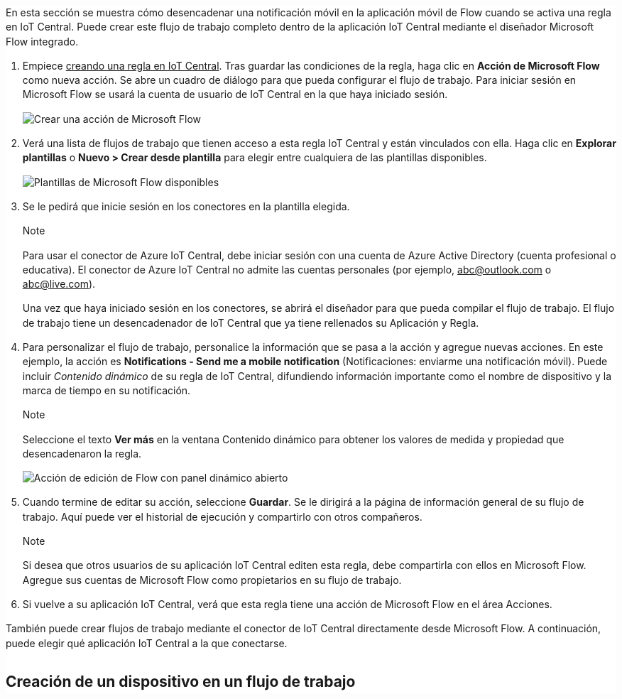 En esta sección se muestra cómo desencadenar una notificación móvil en la aplicación móvil de Flow cuando se activa una regla en IoT Central. Puede crear este flujo de trabajo completo dentro de la aplicación IoT Central mediante el diseñador Microsoft Flow integrado.

1. Empiece [creando una regla en IoT Central](howto-create-telemetry-rules.md). Tras guardar las condiciones de la regla, haga clic en **Acción de Microsoft Flow** como nueva acción. Se abre un cuadro de diálogo para que pueda configurar el flujo de trabajo. Para iniciar sesión en Microsoft Flow se usará la cuenta de usuario de IoT Central en la que haya iniciado sesión.

    ![Crear una acción de Microsoft Flow](media/howto-add-microsoft-flow/createflowaction.png)

1. Verá una lista de flujos de trabajo que tienen acceso a esta regla IoT Central y están vinculados con ella. Haga clic en **Explorar plantillas** o **Nuevo > Crear desde plantilla** para elegir entre cualquiera de las plantillas disponibles. 

    ![Plantillas de Microsoft Flow disponibles](media/howto-add-microsoft-flow/flowtemplates1.png)

1. Se le pedirá que inicie sesión en los conectores en la plantilla elegida. 

    > [!NOTE]
    > Para usar el conector de Azure IoT Central, debe iniciar sesión con una cuenta de Azure Active Directory (cuenta profesional o educativa). El conector de Azure IoT Central no admite las cuentas personales (por ejemplo, abc@outlook.com o abc@live.com).

    Una vez que haya iniciado sesión en los conectores, se abrirá el diseñador para que pueda compilar el flujo de trabajo. El flujo de trabajo tiene un desencadenador de IoT Central que ya tiene rellenados su Aplicación y Regla.

1. Para personalizar el flujo de trabajo, personalice la información que se pasa a la acción y agregue nuevas acciones. En este ejemplo, la acción es **Notifications - Send me a mobile notification** (Notificaciones: enviarme una notificación móvil). Puede incluir *Contenido dinámico* de su regla de IoT Central, difundiendo información importante como el nombre de dispositivo y la marca de tiempo en su notificación.

    > [!NOTE]
    > Seleccione el texto **Ver más** en la ventana Contenido dinámico para obtener los valores de medida y propiedad que desencadenaron la regla.

    ![Acción de edición de Flow con panel dinámico abierto](./media/howto-add-microsoft-flow/flowdynamicpane1.png)

1. Cuando termine de editar su acción, seleccione **Guardar**. Se le dirigirá a la página de información general de su flujo de trabajo. Aquí puede ver el historial de ejecución y compartirlo con otros compañeros.

    > [!NOTE]
    > Si desea que otros usuarios de su aplicación IoT Central editen esta regla, debe compartirla con ellos en Microsoft Flow. Agregue sus cuentas de Microsoft Flow como propietarios en su flujo de trabajo.

1. Si vuelve a su aplicación IoT Central, verá que esta regla tiene una acción de Microsoft Flow en el área Acciones.

También puede crear flujos de trabajo mediante el conector de IoT Central directamente desde Microsoft Flow. A continuación, puede elegir qué aplicación IoT Central a la que conectarse.

## <a name="create-a-device-in-a-workflow"></a>Creación de un dispositivo en un flujo de trabajo
